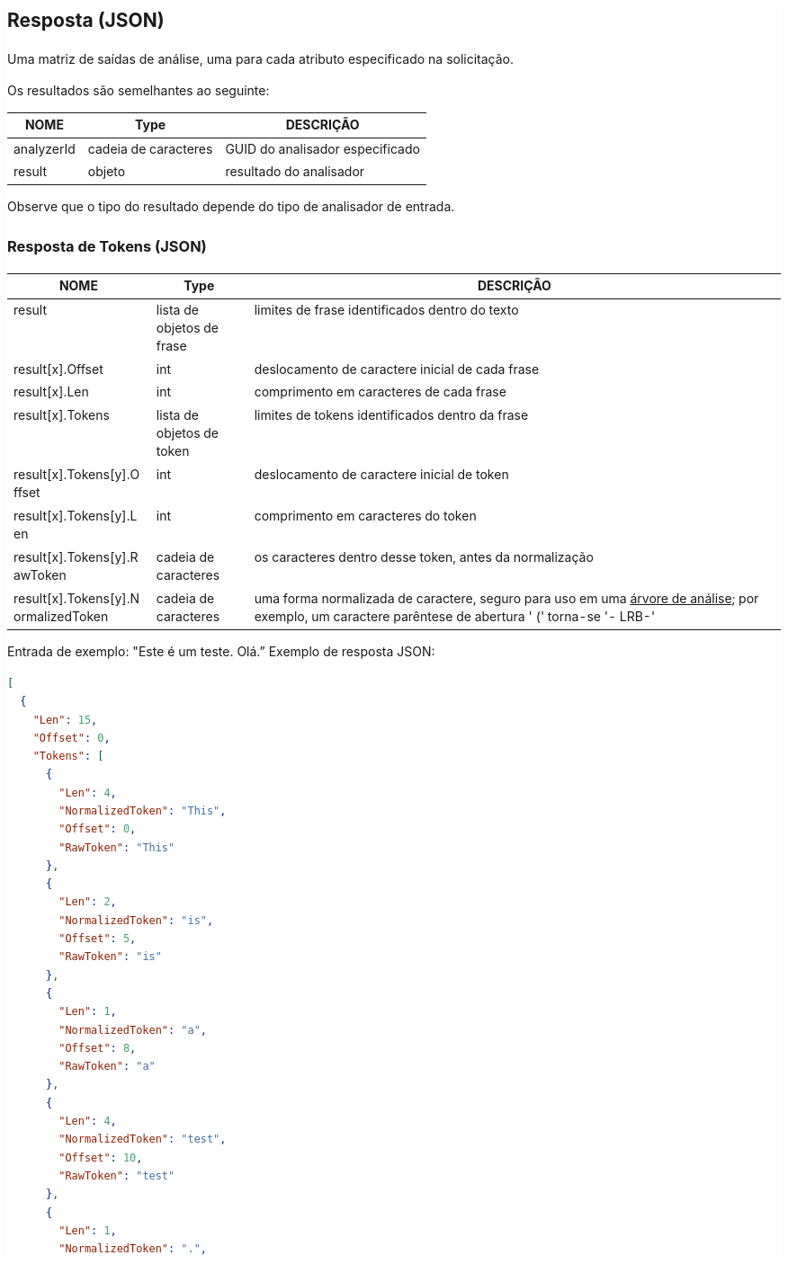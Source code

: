 ## <a name="response-json"></a>Resposta (JSON)

Uma matriz de saídas de análise, uma para cada atributo especificado na solicitação.

Os resultados são semelhantes ao seguinte:

NOME | Type | DESCRIÇÃO
-----|------|--------------
analyzerId | cadeia de caracteres | GUID do analisador especificado
result | objeto | resultado do analisador

Observe que o tipo do resultado depende do tipo de analisador de entrada.

### <a name="tokens-response-json"></a>Resposta de Tokens (JSON)

NOME | Type | DESCRIÇÃO
-----|------|-------------
result | lista de objetos de frase | limites de frase identificados dentro do texto |
result[x].Offset | int | deslocamento de caractere inicial de cada frase |
result[x].Len | int | comprimento em caracteres de cada frase |
result[x].Tokens | lista de objetos de token | limites de tokens identificados dentro da frase |
result[x].Tokens[y].Offset | int | deslocamento de caractere inicial de token |
result[x].Tokens[y].Len | int | comprimento em caracteres do token |
result[x].Tokens[y].RawToken | cadeia de caracteres | os caracteres dentro desse token, antes da normalização |
result[x].Tokens[y].NormalizedToken | cadeia de caracteres | uma forma normalizada de caractere, seguro para uso em uma [árvore de análise](Constituency-Parsing.md); por exemplo, um caractere parêntese de abertura ' (' torna-se '- LRB-' |

Entrada de exemplo: "Este é um teste. Olá.”
Exemplo de resposta JSON:
```json
[
  {
    "Len": 15,
    "Offset": 0,
    "Tokens": [
      {
        "Len": 4,
        "NormalizedToken": "This",
        "Offset": 0,
        "RawToken": "This"
      },
      {
        "Len": 2,
        "NormalizedToken": "is",
        "Offset": 5,
        "RawToken": "is"
      },
      {
        "Len": 1,
        "NormalizedToken": "a",
        "Offset": 8,
        "RawToken": "a"
      },
      {
        "Len": 4,
        "NormalizedToken": "test",
        "Offset": 10,
        "RawToken": "test"
      },
      {
        "Len": 1,
        "NormalizedToken": ".",
```